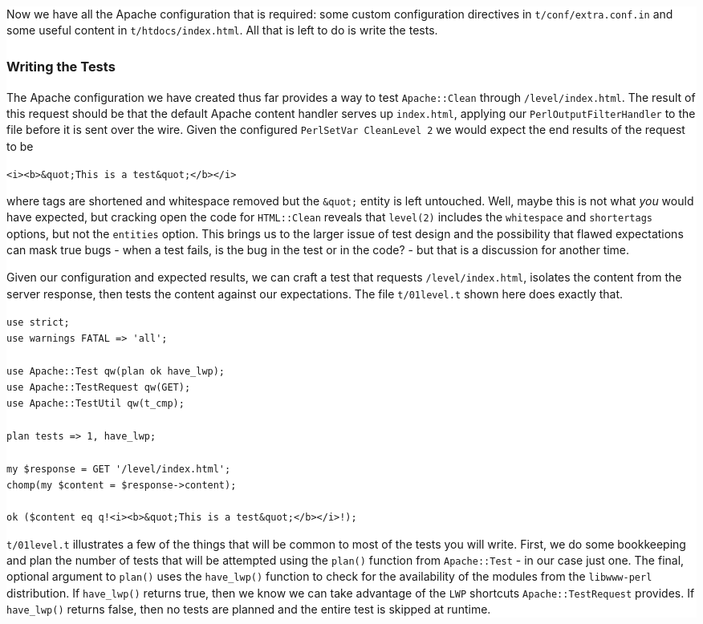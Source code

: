 Now we have all the Apache configuration that is required: some custom
configuration directives in `t/conf/extra.conf.in` and some useful
content in `t/htdocs/index.html`. All that is left to do is write the
tests.

### Writing the Tests

The Apache configuration we have created thus far provides a way to test
`Apache::Clean` through `/level/index.html`. The result of this request
should be that the default Apache content handler serves up
`index.html`, applying our `PerlOutputFilterHandler` to the file before
it is sent over the wire. Given the configured `PerlSetVar CleanLevel 2`
we would expect the end results of the request to be

      
    <i><b>&quot;This is a test&quot;</b></i>
      

where tags are shortened and whitespace removed but the `&quot;` entity
is left untouched. Well, maybe this is not what *you* would have
expected, but cracking open the code for `HTML::Clean` reveals that
`level(2)` includes the `whitespace` and `shortertags` options, but not
the `entities` option. This brings us to the larger issue of test design
and the possibility that flawed expectations can mask true bugs - when a
test fails, is the bug in the test or in the code? - but that is a
discussion for another time.

Given our configuration and expected results, we can craft a test that
requests `/level/index.html`, isolates the content from the server
response, then tests the content against our expectations. The file
`t/01level.t` shown here does exactly that.

      
    use strict;
    use warnings FATAL => 'all';

    use Apache::Test qw(plan ok have_lwp);
    use Apache::TestRequest qw(GET);
    use Apache::TestUtil qw(t_cmp);

    plan tests => 1, have_lwp;

    my $response = GET '/level/index.html';
    chomp(my $content = $response->content);

    ok ($content eq q!<i><b>&quot;This is a test&quot;</b></i>!);
      

`t/01level.t` illustrates a few of the things that will be common to
most of the tests you will write. First, we do some bookkeeping and plan
the number of tests that will be attempted using the `plan()` function
from `Apache::Test` - in our case just one. The final, optional argument
to `plan()` uses the `have_lwp()` function to check for the availability
of the modules from the `libwww-perl` distribution. If `have_lwp()`
returns true, then we know we can take advantage of the `LWP` shortcuts
`Apache::TestRequest` provides. If `have_lwp()` returns false, then no
tests are planned and the entire test is skipped at runtime.
